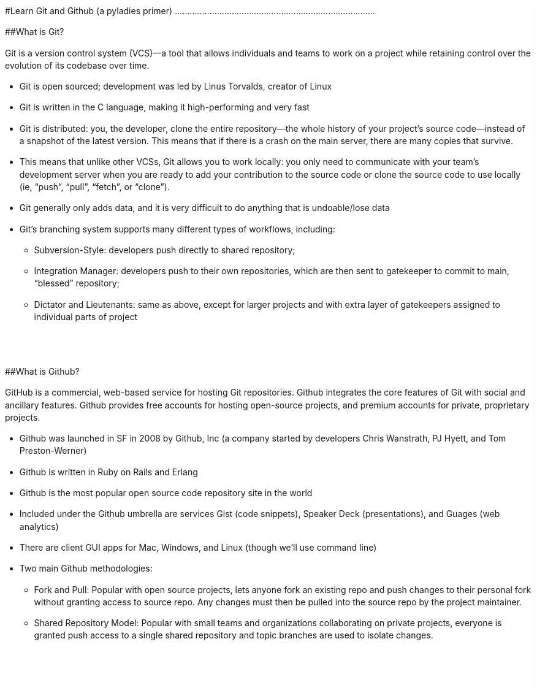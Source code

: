 #Learn Git and Github (a pyladies primer)
………………………………………………………………………
 
##What is Git?

Git is a version control system (VCS)—a tool that allows individuals and teams to work on a project while retaining control over the evolution of its codebase over time.
<br />

* Git is open sourced; development was led by Linus Torvalds, creator of Linux

* Git is written in the C language, making it high-performing and very fast

* Git is distributed: you, the developer, clone the entire repository—the whole history of your project’s source code—instead of a snapshot of the latest version. This means that if there is a crash on the main server, there are many copies that survive.

* This means that unlike other VCSs, Git allows you to work locally: you only need to communicate with your team’s development server when you are ready to add your contribution to the source code or clone the source code to use locally (ie, “push”, “pull”, “fetch”, or “clone”).

* Git generally only adds data, and it is very difficult to do anything that is undoable/lose data

* Git’s branching system supports many different types of workflows, including:

	* Subversion-Style: developers push directly to shared repository;

	* Integration Manager: developers push to their own repositories, which are then sent to gatekeeper to commit to main, “blessed” repository;

	* Dictator and Lieutenants: same as above, except for larger projects and with extra layer of gatekeepers assigned to individual parts of project
<br />
<br />

##What is Github?
 
GitHub is a commercial, web-based service for hosting Git repositories. Github integrates the core features of Git with social and ancillary features. Github provides free accounts for hosting open-source projects, and premium accounts for private, proprietary projects.
 
* Github was launched in SF in 2008 by Github, Inc (a company started by developers Chris Wanstrath, PJ Hyett, and Tom Preston-Werner)

* Github is written in Ruby on Rails and Erlang

* Github is the most popular open source code repository site in the world

* Included under the Github umbrella are services Gist (code snippets), Speaker Deck (presentations), and Guages (web analytics)

* There are client GUI apps for Mac, Windows, and Linux (though we’ll use command line)

* Two main Github methodologies:

	* Fork and Pull: Popular with open source projects, lets anyone fork an existing repo and push changes to their personal fork without granting access to source repo. Any changes must then be pulled into the source repo by the project maintainer.

	* Shared Repository Model: Popular with small teams and organizations collaborating on private projects, everyone is granted push access to a single shared repository and topic branches are used to isolate changes.
<br />
<br />
<br />
